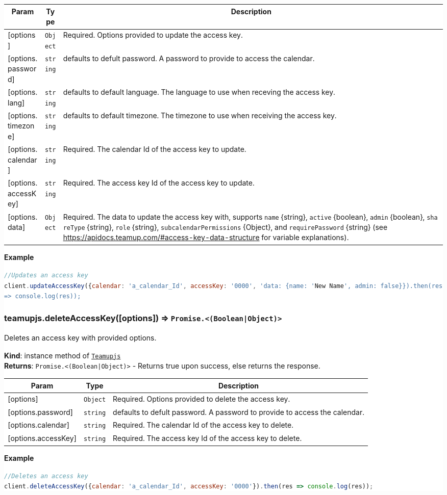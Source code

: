 | Param | Type | Description |
| --- | --- | --- |
| [options] | <code>Object</code> | Required. Options provided to update the access key. |
| [options.password] | <code>string</code> | defaults to defult password. A password to provide to access the calendar. |
| [options.lang] | <code>string</code> | defaults to default language. The language to use when receving the access key. |
| [options.timezone] | <code>string</code> | defaults to default timezone. The timezone to use when receiving the access key. |
| [options.calendar] | <code>string</code> | Required. The calendar Id of the access key to update. |
| [options.accessKey] | <code>string</code> | Required. The access key Id of the access key to update. |
| [options.data] | <code>Object</code> | Required. The data to update the access key with, supports `name` {string}, `active` {boolean}, `admin` {boolean}, `shareType` {string}, `role` {string}, `subcalendarPermissions` {Object}, and `requirePassword` {string} (see https://apidocs.teamup.com/#access-key-data-structure for variable explanations). |

**Example**  
```js
//Updates an access key
client.updateAccessKey({calendar: 'a_calendar_Id', accessKey: '0000', 'data: {name: 'New Name', admin: false}}).then(res => console.log(res));
```
<a name="Teamupjs+deleteAccessKey"></a>

### teamupjs.deleteAccessKey([options]) ⇒ <code>Promise.&lt;(Boolean\|Object)&gt;</code>
Deletes an access key with provided options.

**Kind**: instance method of [<code>Teamupjs</code>](#Teamupjs)  
**Returns**: <code>Promise.&lt;(Boolean\|Object)&gt;</code> - Returns true upon success, else returns the response.  

| Param | Type | Description |
| --- | --- | --- |
| [options] | <code>Object</code> | Required. Options provided to delete the access key. |
| [options.password] | <code>string</code> | defaults to defult password. A password to provide to access the calendar. |
| [options.calendar] | <code>string</code> | Required. The calendar Id of the access key to delete. |
| [options.accessKey] | <code>string</code> | Required. The access key Id of the access key to delete. |

**Example**  
```js
//Deletes an access key
client.deleteAccessKey({calendar: 'a_calendar_Id', accessKey: '0000'}).then(res => console.log(res));
```
